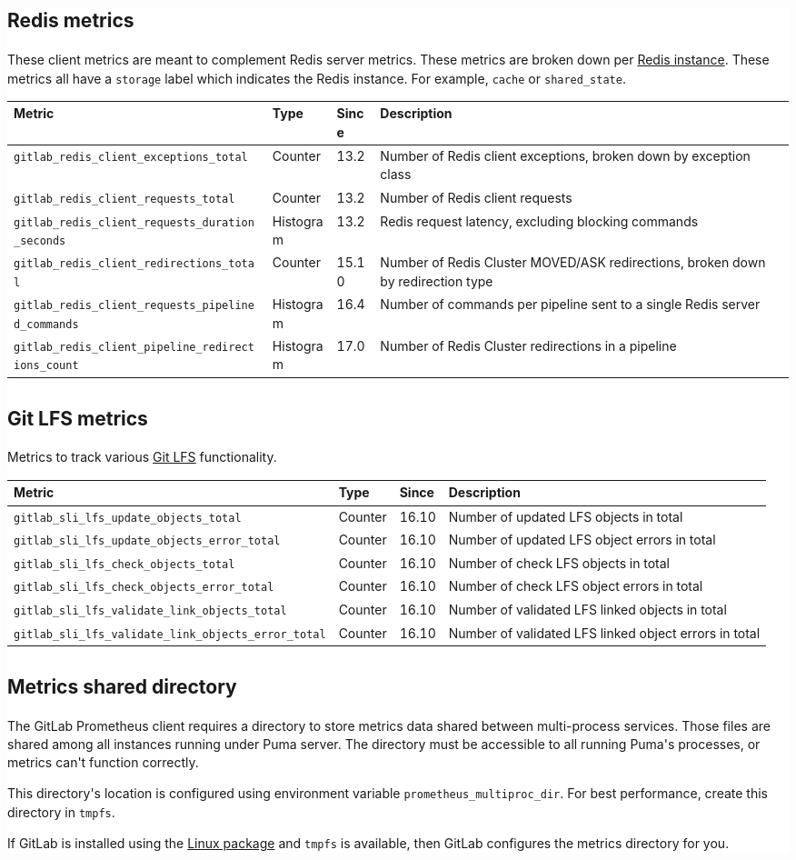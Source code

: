 ## Redis metrics

These client metrics are meant to complement Redis server metrics.
These metrics are broken down per
[Redis instance](https://docs.gitlab.com/omnibus/settings/redis.html#running-with-multiple-redis-instances).
These metrics all have a `storage` label which indicates the Redis
instance. For example, `cache` or `shared_state`.

| Metric                                            | Type      | Since | Description |
|:--------------------------------------------------|:----------|:------|:------------|
| `gitlab_redis_client_exceptions_total`            | Counter   | 13.2  | Number of Redis client exceptions, broken down by exception class |
| `gitlab_redis_client_requests_total`              | Counter   | 13.2  | Number of Redis client requests |
| `gitlab_redis_client_requests_duration_seconds`   | Histogram | 13.2  | Redis request latency, excluding blocking commands |
| `gitlab_redis_client_redirections_total`          | Counter   | 15.10 | Number of Redis Cluster MOVED/ASK redirections, broken down by redirection type |
| `gitlab_redis_client_requests_pipelined_commands` | Histogram | 16.4  | Number of commands per pipeline sent to a single Redis server |
| `gitlab_redis_client_pipeline_redirections_count` | Histogram | 17.0  | Number of Redis Cluster redirections in a pipeline |

## Git LFS metrics

Metrics to track various [Git LFS](https://git-lfs.com/) functionality.

| Metric                                             | Type    | Since | Description |
|:---------------------------------------------------|:--------|:------|:------------|
| `gitlab_sli_lfs_update_objects_total`              | Counter | 16.10 | Number of updated LFS objects in total |
| `gitlab_sli_lfs_update_objects_error_total`        | Counter | 16.10 | Number of updated LFS object errors in total |
| `gitlab_sli_lfs_check_objects_total`               | Counter | 16.10 | Number of check LFS objects in total |
| `gitlab_sli_lfs_check_objects_error_total`         | Counter | 16.10 | Number of check LFS object errors in total |
| `gitlab_sli_lfs_validate_link_objects_total`       | Counter | 16.10 | Number of validated LFS linked objects in total |
| `gitlab_sli_lfs_validate_link_objects_error_total` | Counter | 16.10 | Number of validated LFS linked object errors in total |

## Metrics shared directory

The GitLab Prometheus client requires a directory to store metrics data shared between multi-process services.
Those files are shared among all instances running under Puma server.
The directory must be accessible to all running Puma's processes, or
metrics can't function correctly.

This directory's location is configured using environment variable `prometheus_multiproc_dir`.
For best performance, create this directory in `tmpfs`.

If GitLab is installed using the [Linux package](https://docs.gitlab.com/omnibus/)
and `tmpfs` is available, then GitLab configures the metrics directory for you.
